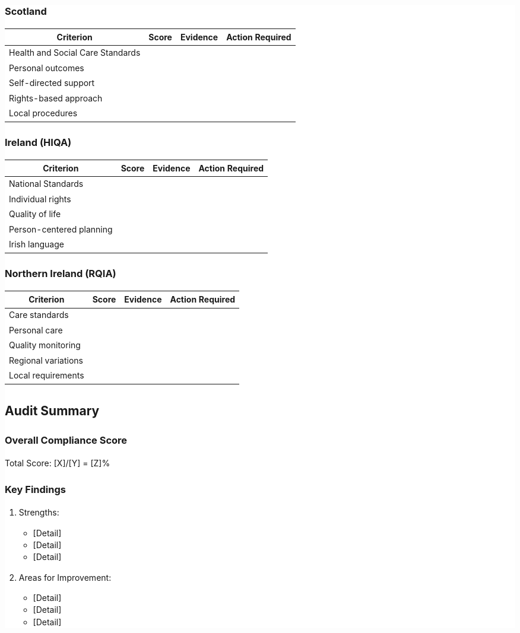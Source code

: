 ### Scotland
| Criterion | Score | Evidence | Action Required |
|-----------|-------|----------|----------------|
| Health and Social Care Standards | | | |
| Personal outcomes | | | |
| Self-directed support | | | |
| Rights-based approach | | | |
| Local procedures | | | |

### Ireland (HIQA)
| Criterion | Score | Evidence | Action Required |
|-----------|-------|----------|----------------|
| National Standards | | | |
| Individual rights | | | |
| Quality of life | | | |
| Person-centered planning | | | |
| Irish language | | | |

### Northern Ireland (RQIA)
| Criterion | Score | Evidence | Action Required |
|-----------|-------|----------|----------------|
| Care standards | | | |
| Personal care | | | |
| Quality monitoring | | | |
| Regional variations | | | |
| Local requirements | | | |

## Audit Summary

### Overall Compliance Score
Total Score: [X]/[Y] = [Z]%

### Key Findings
1. Strengths:
   - [Detail]
   - [Detail]
   - [Detail]

2. Areas for Improvement:
   - [Detail]
   - [Detail]
   - [Detail]
